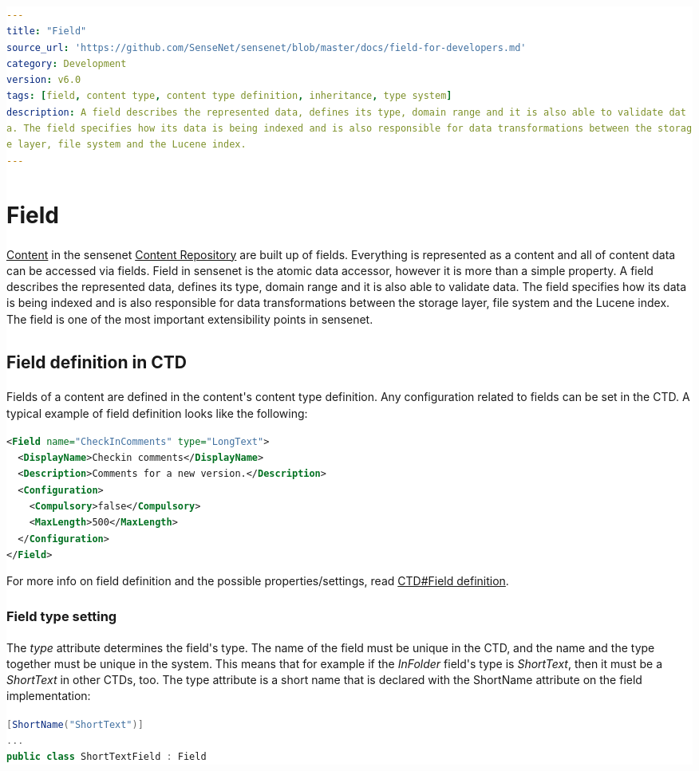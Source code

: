 ```yaml
---
title: "Field"
source_url: 'https://github.com/SenseNet/sensenet/blob/master/docs/field-for-developers.md'
category: Development
version: v6.0
tags: [field, content type, content type definition, inheritance, type system]
description: A field describes the represented data, defines its type, domain range and it is also able to validate data. The field specifies how its data is being indexed and is also responsible for data transformations between the storage layer, file system and the Lucene index.
---
```


# Field

[Content](/docs/content.md) in the sensenet [Content Repository](/docs/content-repository.md) are built up of fields. Everything is represented as a content and all of content data can be accessed via fields. Field in sensenet is the atomic data accessor, however it is more than a simple property. A field describes the represented data, defines its type, domain range and it is also able to validate data. The field specifies how its data is being indexed and is also responsible for data transformations between the storage layer, file system and the Lucene index. The field is one of the most important extensibility points in sensenet.

## Field definition in CTD

Fields of a content are defined in the content's content type definition. Any configuration related to fields can be set in the CTD. A typical example of field definition looks like the following:

```xml
<Field name="CheckInComments" type="LongText">
  <DisplayName>Checkin comments</DisplayName>
  <Description>Comments for a new version.</Description>
  <Configuration>
    <Compulsory>false</Compulsory>
    <MaxLength>500</MaxLength>
  </Configuration>
</Field>
```

For more info on field definition and the possible properties/settings, read [CTD#Field definition](/docs/ctd.md).

### Field type setting

The *type* attribute determines the field's type. The name of the field must be unique in the CTD, and the name and the type together must be unique in the system. This means that for example if the *InFolder* field's type is *ShortText*, then it must be a *ShortText* in other CTDs, too. The type attribute is a short name that is declared with the ShortName attribute on the field implementation:

```csharp
[ShortName("ShortText")]
...
public class ShortTextField : Field
```
